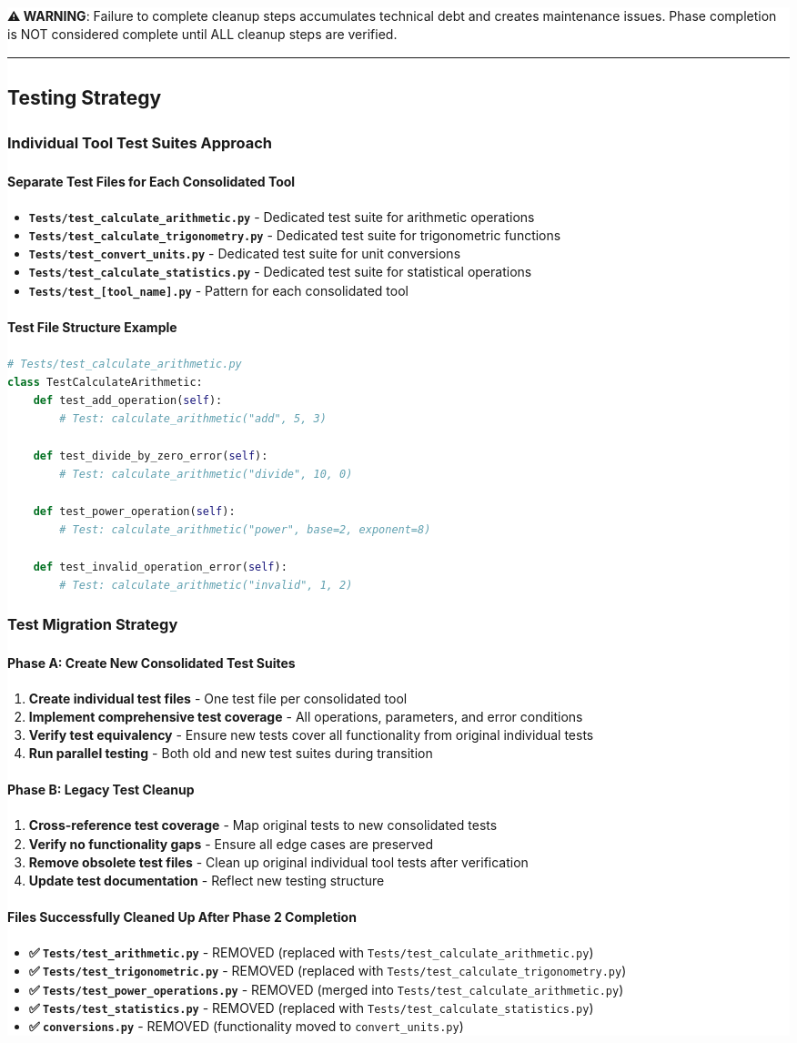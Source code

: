 **⚠️ WARNING**: Failure to complete cleanup steps accumulates technical debt and creates maintenance issues. Phase completion is NOT considered complete until ALL cleanup steps are verified.

---

## Testing Strategy

### **Individual Tool Test Suites Approach**

#### Separate Test Files for Each Consolidated Tool
- **`Tests/test_calculate_arithmetic.py`** - Dedicated test suite for arithmetic operations
- **`Tests/test_calculate_trigonometry.py`** - Dedicated test suite for trigonometric functions  
- **`Tests/test_convert_units.py`** - Dedicated test suite for unit conversions
- **`Tests/test_calculate_statistics.py`** - Dedicated test suite for statistical operations
- **`Tests/test_[tool_name].py`** - Pattern for each consolidated tool

#### Test File Structure Example
```python
# Tests/test_calculate_arithmetic.py
class TestCalculateArithmetic:
    def test_add_operation(self):
        # Test: calculate_arithmetic("add", 5, 3)
        
    def test_divide_by_zero_error(self):
        # Test: calculate_arithmetic("divide", 10, 0)
        
    def test_power_operation(self):
        # Test: calculate_arithmetic("power", base=2, exponent=8)
        
    def test_invalid_operation_error(self):
        # Test: calculate_arithmetic("invalid", 1, 2)
```

### **Test Migration Strategy**

#### Phase A: Create New Consolidated Test Suites
1. **Create individual test files** - One test file per consolidated tool
2. **Implement comprehensive test coverage** - All operations, parameters, and error conditions
3. **Verify test equivalency** - Ensure new tests cover all functionality from original individual tests
4. **Run parallel testing** - Both old and new test suites during transition

#### Phase B: Legacy Test Cleanup  
1. **Cross-reference test coverage** - Map original tests to new consolidated tests
2. **Verify no functionality gaps** - Ensure all edge cases are preserved
3. **Remove obsolete test files** - Clean up original individual tool tests after verification
4. **Update test documentation** - Reflect new testing structure

#### Files Successfully Cleaned Up After Phase 2 Completion
- **✅ `Tests/test_arithmetic.py`** - REMOVED (replaced with `Tests/test_calculate_arithmetic.py`)
- **✅ `Tests/test_trigonometric.py`** - REMOVED (replaced with `Tests/test_calculate_trigonometry.py`)
- **✅ `Tests/test_power_operations.py`** - REMOVED (merged into `Tests/test_calculate_arithmetic.py`)
- **✅ `Tests/test_statistics.py`** - REMOVED (replaced with `Tests/test_calculate_statistics.py`)
- **✅ `conversions.py`** - REMOVED (functionality moved to `convert_units.py`)
